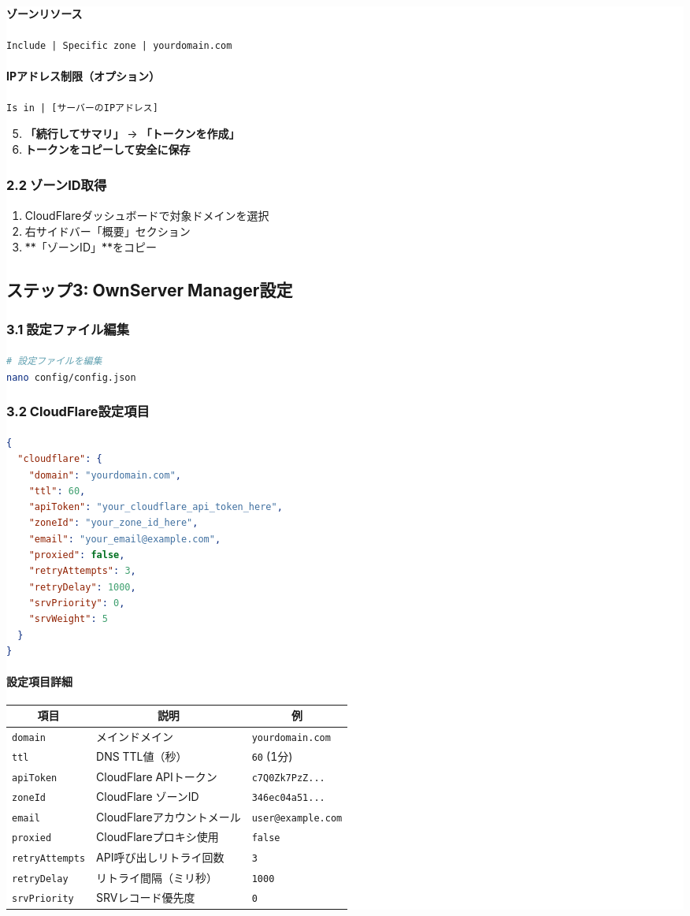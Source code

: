 #### ゾーンリソース
```
Include | Specific zone | yourdomain.com
```

#### IPアドレス制限（オプション）
```
Is in | [サーバーのIPアドレス]
```

5. **「続行してサマリ」** → **「トークンを作成」**
6. **トークンをコピーして安全に保存**

### 2.2 ゾーンID取得
1. CloudFlareダッシュボードで対象ドメインを選択
2. 右サイドバー「概要」セクション
3. **「ゾーンID」**をコピー

## ステップ3: OwnServer Manager設定

### 3.1 設定ファイル編集
```bash
# 設定ファイルを編集
nano config/config.json
```

### 3.2 CloudFlare設定項目
```json
{
  "cloudflare": {
    "domain": "yourdomain.com",
    "ttl": 60,
    "apiToken": "your_cloudflare_api_token_here",
    "zoneId": "your_zone_id_here",
    "email": "your_email@example.com",
    "proxied": false,
    "retryAttempts": 3,
    "retryDelay": 1000,
    "srvPriority": 0,
    "srvWeight": 5
  }
}
```

#### 設定項目詳細

| 項目 | 説明 | 例 |
|------|------|-----|
| `domain` | メインドメイン | `yourdomain.com` |
| `ttl` | DNS TTL値（秒） | `60` (1分) |
| `apiToken` | CloudFlare APIトークン | `c7Q0Zk7PzZ...` |
| `zoneId` | CloudFlare ゾーンID | `346ec04a51...` |
| `email` | CloudFlareアカウントメール | `user@example.com` |
| `proxied` | CloudFlareプロキシ使用 | `false` |
| `retryAttempts` | API呼び出しリトライ回数 | `3` |
| `retryDelay` | リトライ間隔（ミリ秒） | `1000` |
| `srvPriority` | SRVレコード優先度 | `0` |